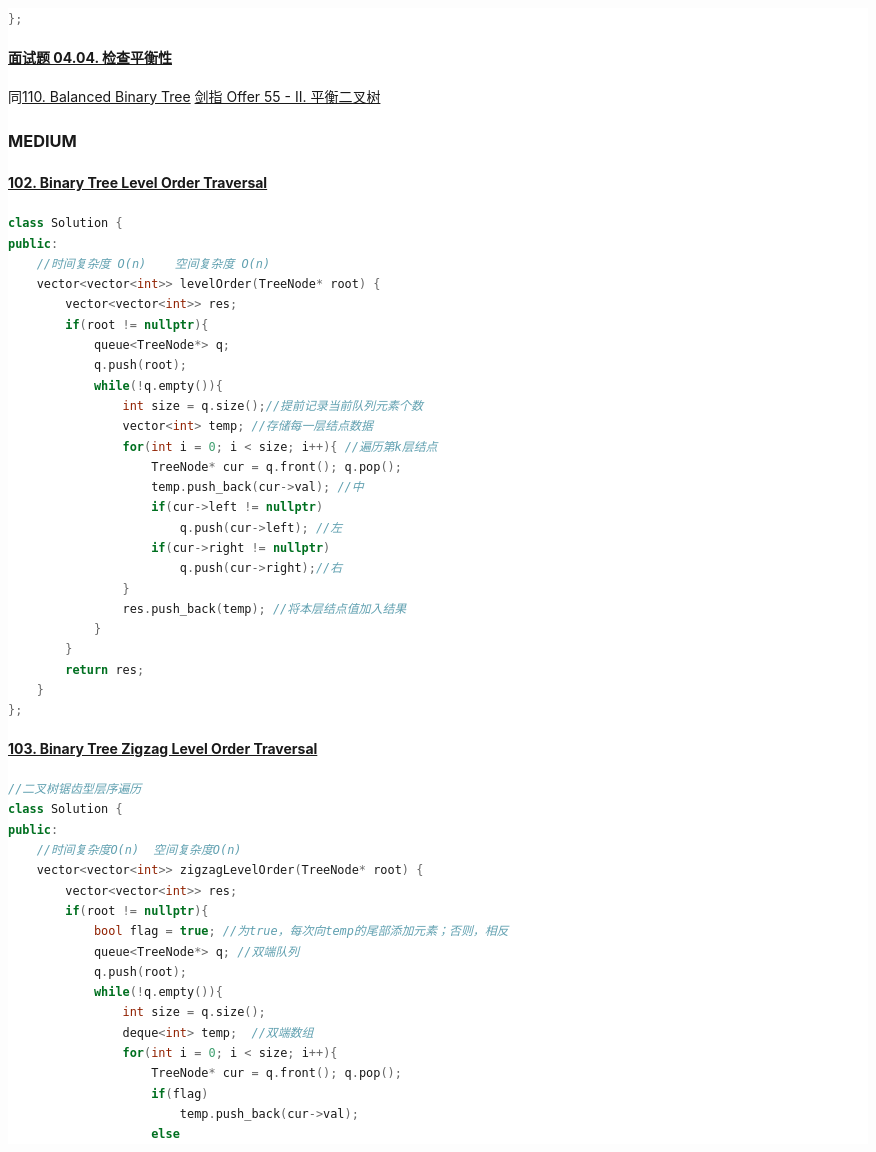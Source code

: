 ```c++
};
```

#### [面试题 04.04. 检查平衡性](https://leetcode-cn.com/problems/check-balance-lcci/)

同[110. Balanced Binary Tree](https://leetcode-cn.com/problems/balanced-binary-tree/)    [剑指 Offer 55 - II. 平衡二叉树](https://leetcode-cn.com/problems/ping-heng-er-cha-shu-lcof/)

### MEDIUM

#### [102. Binary Tree Level Order Traversal](https://leetcode-cn.com/problems/binary-tree-level-order-traversal/)

```c++
class Solution {
public:
    //时间复杂度 O(n)    空间复杂度 O(n)
    vector<vector<int>> levelOrder(TreeNode* root) {
        vector<vector<int>> res;
        if(root != nullptr){
            queue<TreeNode*> q;
            q.push(root);
            while(!q.empty()){
                int size = q.size();//提前记录当前队列元素个数
                vector<int> temp; //存储每一层结点数据
                for(int i = 0; i < size; i++){ //遍历第k层结点
                    TreeNode* cur = q.front(); q.pop();
                    temp.push_back(cur->val); //中
                    if(cur->left != nullptr)  
                        q.push(cur->left); //左
                    if(cur->right != nullptr) 
                        q.push(cur->right);//右
                }
                res.push_back(temp); //将本层结点值加入结果
            }
        }
        return res;
    }
};
```

#### [103. Binary Tree Zigzag Level Order Traversal](https://leetcode-cn.com/problems/binary-tree-zigzag-level-order-traversal/)

```c++
//二叉树锯齿型层序遍历
class Solution {
public:
    //时间复杂度O(n)  空间复杂度O(n)
    vector<vector<int>> zigzagLevelOrder(TreeNode* root) {
        vector<vector<int>> res;
        if(root != nullptr){
            bool flag = true; //为true，每次向temp的尾部添加元素；否则，相反
            queue<TreeNode*> q; //双端队列
            q.push(root);
            while(!q.empty()){
                int size = q.size();
                deque<int> temp;  //双端数组
                for(int i = 0; i < size; i++){
                    TreeNode* cur = q.front(); q.pop();
                    if(flag) 
                        temp.push_back(cur->val);
                    else 
```
